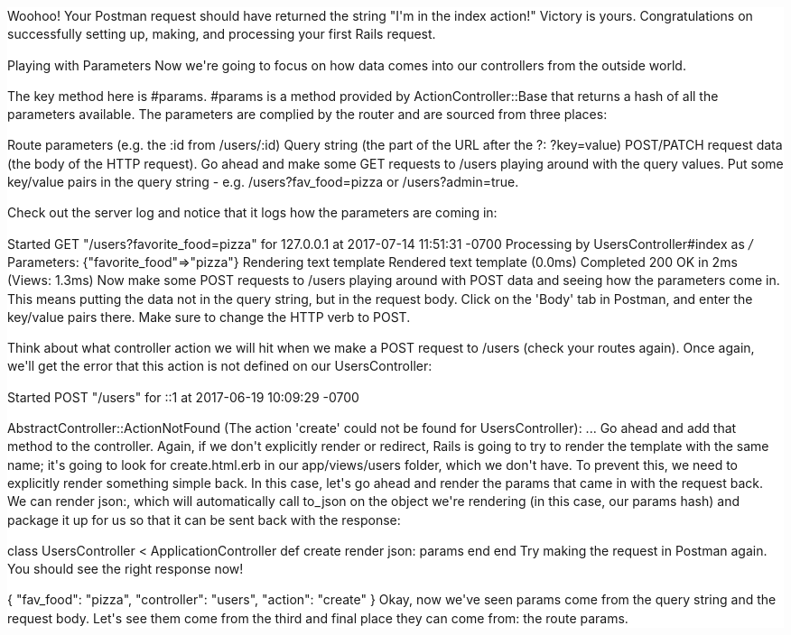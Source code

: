 Woohoo! Your Postman request should have returned the string "I'm in the index action!" Victory is yours. Congratulations on successfully setting up, making, and processing your first Rails request.

Playing with Parameters
Now we're going to focus on how data comes into our controllers from the outside world.

The key method here is #params. #params is a method provided by ActionController::Base that returns a hash of all the parameters available. The parameters are complied by the router and are sourced from three places:

Route parameters (e.g. the :id from /users/:id)
Query string (the part of the URL after the ?: ?key=value)
POST/PATCH request data (the body of the HTTP request).
Go ahead and make some GET requests to /users playing around with the query values. Put some key/value pairs in the query string - e.g. /users?fav_food=pizza or /users?admin=true.

Check out the server log and notice that it logs how the parameters are coming in:

Started GET "/users?favorite_food=pizza" for 127.0.0.1 at 2017-07-14 11:51:31 -0700
Processing by UsersController#index as */*
  Parameters: {"favorite_food"=>"pizza"}
  Rendering text template
  Rendered text template (0.0ms)
Completed 200 OK in 2ms (Views: 1.3ms)
Now make some POST requests to /users playing around with POST data and seeing how the parameters come in. This means putting the data not in the query string, but in the request body. Click on the 'Body' tab in Postman, and enter the key/value pairs there. Make sure to change the HTTP verb to POST.

Think about what controller action we will hit when we make a POST request to /users (check your routes again). Once again, we'll get the error that this action is not defined on our UsersController:

Started POST "/users" for ::1 at 2017-06-19 10:09:29 -0700

AbstractController::ActionNotFound (The action 'create' could not be found for UsersController):
...
Go ahead and add that method to the controller. Again, if we don't explicitly render or redirect, Rails is going to try to render the template with the same name; it's going to look for create.html.erb in our app/views/users folder, which we don't have. To prevent this, we need to explicitly render something simple back. In this case, let's go ahead and render the params that came in with the request back. We can render json:, which will automatically call to_json on the object we're rendering (in this case, our params hash) and package it up for us so that it can be sent back with the response:

class UsersController < ApplicationController
  def create
    render json: params
  end
end
Try making the request in Postman again. You should see the right response now!

{
  "fav_food": "pizza",
  "controller": "users",
  "action": "create"
}
Okay, now we've seen params come from the query string and the request body. Let's see them come from the third and final place they can come from: the route params.
